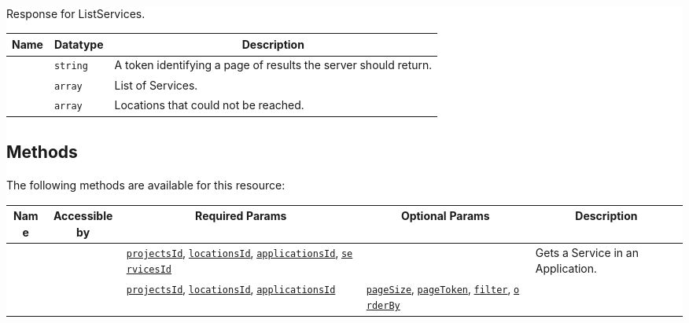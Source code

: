 Response for ListServices.

<table>
<thead>
    <tr>
    <th>Name</th>
    <th>Datatype</th>
    <th>Description</th>
    </tr>
</thead>
<tbody>
<tr>
    <td><CopyableCode code="nextPageToken" /></td>
    <td><code>string</code></td>
    <td>A token identifying a page of results the server should return.</td>
</tr>
<tr>
    <td><CopyableCode code="services" /></td>
    <td><code>array</code></td>
    <td>List of Services.</td>
</tr>
<tr>
    <td><CopyableCode code="unreachable" /></td>
    <td><code>array</code></td>
    <td>Locations that could not be reached.</td>
</tr>
</tbody>
</table>
</TabItem>
</Tabs>

## Methods

The following methods are available for this resource:

<table>
<thead>
    <tr>
    <th>Name</th>
    <th>Accessible by</th>
    <th>Required Params</th>
    <th>Optional Params</th>
    <th>Description</th>
    </tr>
</thead>
<tbody>
<tr>
    <td><a href="#get"><CopyableCode code="get" /></a></td>
    <td><CopyableCode code="select" /></td>
    <td><a href="#parameter-projectsId"><code>projectsId</code></a>, <a href="#parameter-locationsId"><code>locationsId</code></a>, <a href="#parameter-applicationsId"><code>applicationsId</code></a>, <a href="#parameter-servicesId"><code>servicesId</code></a></td>
    <td></td>
    <td>Gets a Service in an Application.</td>
</tr>
<tr>
    <td><a href="#list"><CopyableCode code="list" /></a></td>
    <td><CopyableCode code="select" /></td>
    <td><a href="#parameter-projectsId"><code>projectsId</code></a>, <a href="#parameter-locationsId"><code>locationsId</code></a>, <a href="#parameter-applicationsId"><code>applicationsId</code></a></td>
    <td><a href="#parameter-pageSize"><code>pageSize</code></a>, <a href="#parameter-pageToken"><code>pageToken</code></a>, <a href="#parameter-filter"><code>filter</code></a>, <a href="#parameter-orderBy"><code>orderBy</code></a></td>